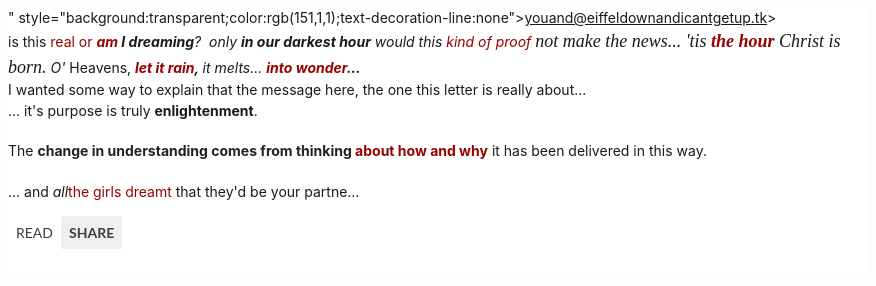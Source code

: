 " style="background:transparent;color:rgb(151,1,1);text-decoration-line:none">youand@eiffeldownandicantgetup.tk</a>&gt;<br />is this <a href="https://www.youtube.com/watch?v=TjSqLhdrstA&amp;1F5E68302F4D601C" target="_blank" style="background:transparent;color:rgb(151,1,1);text-decoration-line:none">real or <i><b>am</b></i></a><i><b> I dreaming</b>?  only <b>in our darkest hour</b> would this </i><i><a href="http://thunderstand.tk/" target="_blank" style="background:transparent;color:rgb(151,1,1);text-decoration-line:none">kind of proof</a></i> <i style='font-family:"times new roman",serif'></i><i style='font-family:"times new roman",serif;font-size:large'>not make the news... &#39;tis <b><a href="https://twitter.com/intent/retweet?related=yitsheyzeus&amp;tweet_id=804005770937462784" target="_blank" style="background:transparent;color:rgb(151,1,1);text-decoration-line:none">the hour</a></b> Christ is born.</i> <i>O&#39;</i> Heavens, <i style="font-weight:bold"><a href="https://twitter.com/intent/retweet?related=yitsheyzeus&amp;tweet_id=816049607042101249" target="_blank" style="background:transparent;color:rgb(151,1,1);text-decoration-line:none">let it rain</a>, </i><i>it melts... </i><i style="font-weight:bold"><a href="https://www.youtube.com/watch?v=9Sk55fGpf9M&amp;list=PLgYKDBgxsoMMqg-fZ_8PBA79GMm_sj-gN" target="_blank" style="background:transparent;color:rgb(151,1,1);text-decoration-line:none">into wonder</a>...</i> <i style="font-weight:bold"><br /></i>I wanted some way to explain that the message here, the one this letter is really about... <br />... it&#39;s purpose is truly <b>enlightenment</b>.    <i style="font-weight:bold"><br /></i><br class="gmail-m_-8856452312696800275m_4998257848178022512m_-1618626001776181418m_295347185625196718gmail-m_-277489937888296269gmail-m_3726054180227397334gmail-m_2410037011915405002gmail-Apple-interchange-newline" />The <b style="color:rgb(34,34,34)">change in understanding comes from thinking <a href="https://en.wikipedia.org/w/index.php?limit=500&amp;title=Special:Contributions&amp;contribs=user&amp;target=Damonthesis&amp;namespace=&amp;tagfilter=&amp;year=2017&amp;month=-1" target="_blank" style="background:transparent;color:rgb(151,1,1);text-decoration-line:none">about how and why</a></b> it has been delivered in this way. <br /><br />... and <i>all</i><a href="http://ad.lamc.la/?5F20CA62C54A60B0" target="_blank" style="background:transparent;color:rgb(151,1,1);text-decoration-line:none">the girls dreamt</a> that they&#39;d be your partne…</div><a class="gmail-snippet-fade gmail-r-snippet-fade" href="./2017-06-08-kismet-kiss-me-taylor.html" style="background-position:initial;background-size:initial;background-repeat:initial;background-origin:initial;background-clip:initial;background-color:initial;color:rgb(62,63,60);text-decoration-line:none;box-sizing:border-box;width:96px;height:40px"></a></div></div><div class="gmail-post-bottom" style="display:flex;float:none"><div class="gmail-post-footer" style="flex: 1 1 auto; flex-wrap: wrap; order: 1;"><div class="gmail-post-footer-line gmail-post-footer-line-0" style="flex: 0 1 auto;"><div class="gmail-byline gmail-post-share-buttons gmail-goog-inline-block" style="margin-right:1em;margin-bottom:8px;font-stretch:normal;font-size:14px;line-height:normal;font-family:Lato,sans-serif;text-transform:uppercase"><div class="gmail-sharing"><button class="gmail-sharing-button gmail-touch-icon-button gmail-flat-button gmail-ripple" id="gmail-sharing-button-PopularPosts1-footer-0-5509524174203368432" style="color:rgb(62,63,60);font-weight:700;font-size:14px;font-family:Lato,sans-serif;overflow:visible;text-transform:uppercase;background-image:initial;background-position:initial;background-size:initial;background-repeat:initial;background-origin:initial;background-clip:initial;border-width:initial;border-style:none;border-color:initial;outline:none;padding:8px;border-radius:2px;word-break:normal">SHARE</button><div class="gmail-share-buttons-container"></div></div></div> <span class="gmail-byline gmail-post-comment-link gmail-container" style="margin-right:1em;display:inline-block;margin-bottom:8px;font-stretch:normal;font-size:14px;line-height:1;font-family:Lato,sans-serif;text-transform:uppercase"><span class="gmail-cmt_count_iframe_holder" style="float:left;margin-right:24px"></span></span></div></div><div class="gmail-byline gmail-jump-link" style="margin-right:0px;display:inline-block;margin-bottom:8px;font-stretch:normal;font-size:14px;line-height:normal;font-family:Lato,sans-serif"><a class="gmail-flat-button gmail-ripple" href="./2017-06-08-kismet-kiss-me-taylor.html" title="Kismet? Kiss me Taylor?" style="background:transparent;color:rgb(62,63,60);text-decoration-line:none;display:inline-block;text-transform:uppercase;border-radius:2px;padding:8px;font-stretch:normal;line-height:normal">READ